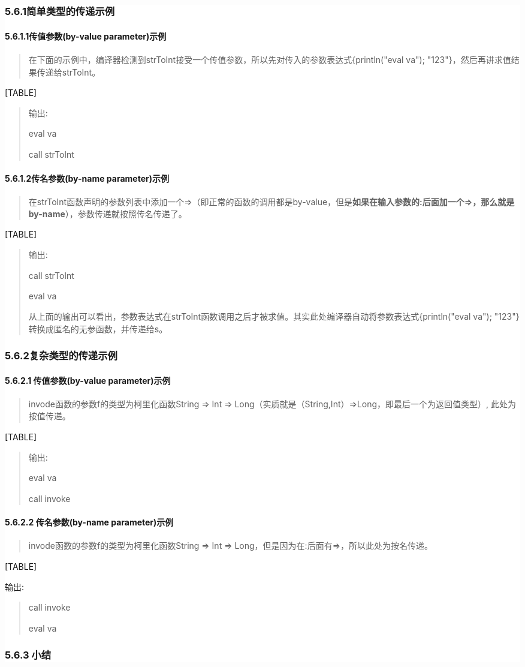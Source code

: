 ### 5.6.1简单类型的传递示例

#### 5.6.1.1传值参数(by-value parameter)示例

> 在下面的示例中，编译器检测到strToInt接受一个传值参数，所以先对传入的参数表达式{println("eval va"); "123"}，然后再讲求值结果传递给strToInt。

[TABLE]

> 输出:
>
> eval va
>
> call strToInt

#### 5.6.1.2传名参数(by-name parameter)示例

> 在strToInt函数声明的参数列表中添加一个=\>（即正常的函数的调用都是by-value，但是**如果在输入参数的:后面加一个=\>，那么就是by-name**），参数传递就按照传名传递了。

[TABLE]

> 输出:
>
> call strToInt
>
> eval va
>
> 从上面的输出可以看出，参数表达式在strToInt函数调用之后才被求值。其实此处编译器自动将参数表达式{println("eval va"); "123"}转换成匿名的无参函数，并传递给s。

### 5.6.2复杂类型的传递示例

#### 5.6.2.1 传值参数(by-value parameter)示例

> invode函数的参数f的类型为柯里化函数String =\> Int =\> Long（实质就是（String,Int）=\>Long，即最后一个为返回值类型）, 此处为按值传递。

[TABLE]

> 输出:
>
> eval va
>
> call invoke

#### 5.6.2.2 传名参数(by-name parameter)示例

> invode函数的参数f的类型为柯里化函数String =\> Int =\> Long，但是因为在:后面有=\>，所以此处为按名传递。

[TABLE]

输出:

> call invoke
>
> eval va

### 5.6.3 小结
